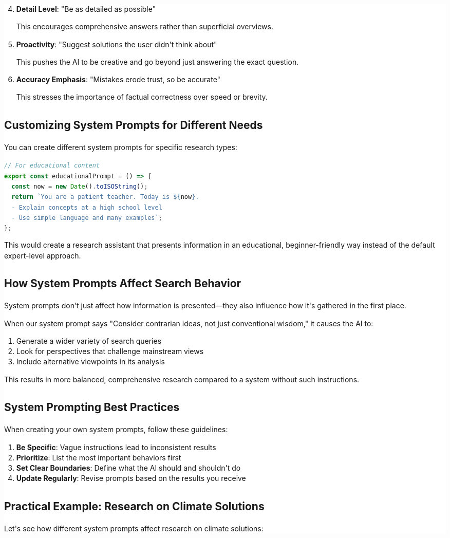 4. **Detail Level**: "Be as detailed as possible"
   
   This encourages comprehensive answers rather than superficial overviews.

5. **Proactivity**: "Suggest solutions the user didn't think about"
   
   This pushes the AI to be creative and go beyond just answering the exact question.

6. **Accuracy Emphasis**: "Mistakes erode trust, so be accurate"
   
   This stresses the importance of factual correctness over speed or brevity.

## Customizing System Prompts for Different Needs

You can create different system prompts for specific research types:

```typescript
// For educational content
export const educationalPrompt = () => {
  const now = new Date().toISOString();
  return `You are a patient teacher. Today is ${now}. 
  - Explain concepts at a high school level
  - Use simple language and many examples`;
};
```

This would create a research assistant that presents information in an educational, beginner-friendly way instead of the default expert-level approach.

## How System Prompts Affect Search Behavior

System prompts don't just affect how information is presented—they also influence how it's gathered in the first place.

When our system prompt says "Consider contrarian ideas, not just conventional wisdom," it causes the AI to:

1. Generate a wider variety of search queries
2. Look for perspectives that challenge mainstream views
3. Include alternative viewpoints in its analysis

This results in more balanced, comprehensive research compared to a system without such instructions.

## System Prompting Best Practices

When creating your own system prompts, follow these guidelines:

1. **Be Specific**: Vague instructions lead to inconsistent results
2. **Prioritize**: List the most important behaviors first
3. **Set Clear Boundaries**: Define what the AI should and shouldn't do
4. **Update Regularly**: Revise prompts based on the results you receive

## Practical Example: Research on Climate Solutions

Let's see how different system prompts affect research on climate solutions:

